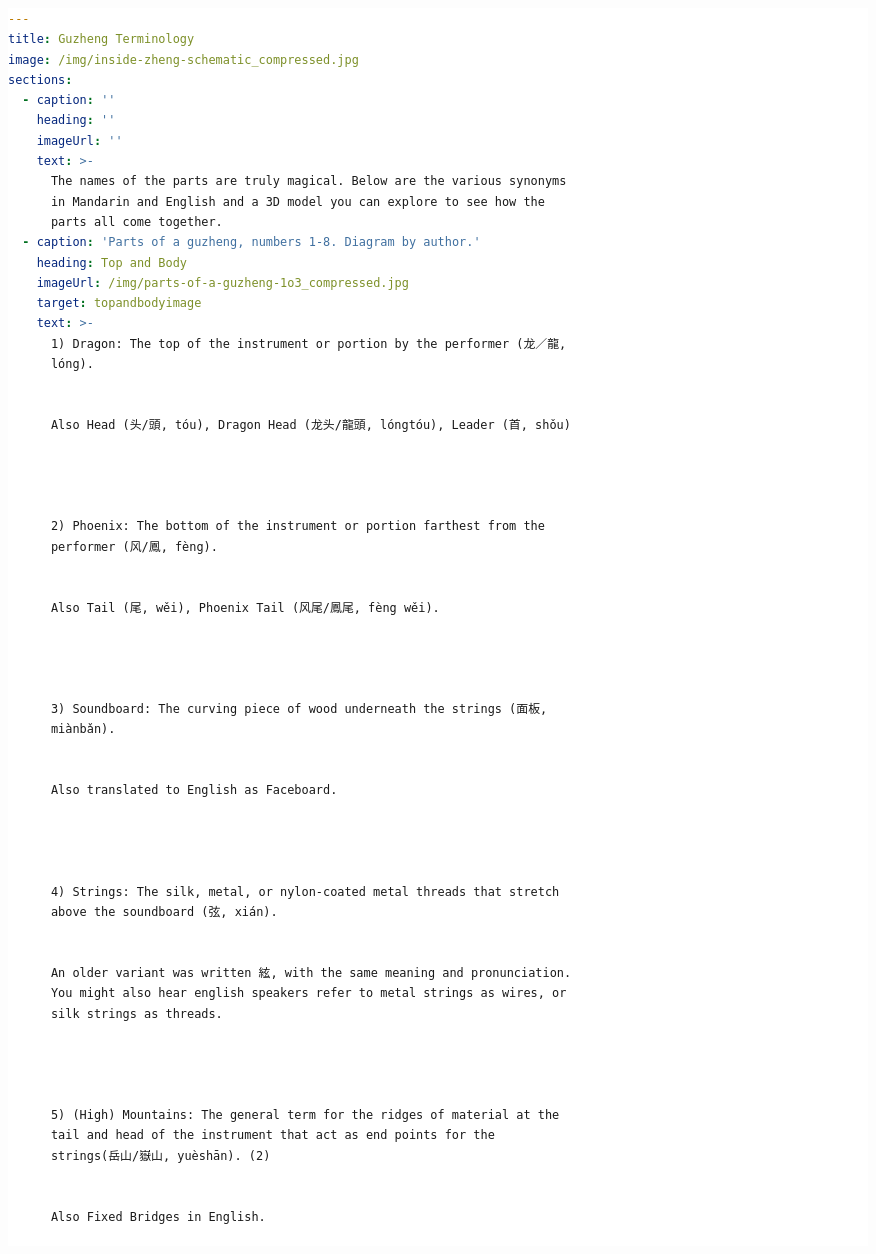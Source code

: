 ```yaml
---
title: Guzheng Terminology
image: /img/inside-zheng-schematic_compressed.jpg
sections:
  - caption: ''
    heading: ''
    imageUrl: ''
    text: >-
      The names of the parts are truly magical. Below are the various synonyms
      in Mandarin and English and a 3D model you can explore to see how the
      parts all come together.
  - caption: 'Parts of a guzheng, numbers 1-8. Diagram by author.'
    heading: Top and Body
    imageUrl: /img/parts-of-a-guzheng-1o3_compressed.jpg
    target: topandbodyimage
    text: >-
      1) Dragon: The top of the instrument or portion by the performer (龙／龍,
      lóng). 


      Also Head (头/頭, tóu), Dragon Head (龙头/龍頭, lóngtóu), Leader (首, shǒu)




      2) Phoenix: The bottom of the instrument or portion farthest from the
      performer (风/鳳, fèng).


      Also Tail (尾, wěi), Phoenix Tail (风尾/鳳尾, fèng wěi). 




      3) Soundboard: The curving piece of wood underneath the strings (面板,
      miànbǎn).


      Also translated to English as Faceboard.




      4) Strings: The silk, metal, or nylon-coated metal threads that stretch
      above the soundboard (弦, xián).


      An older variant was written 絃, with the same meaning and pronunciation.
      You might also hear english speakers refer to metal strings as wires, or
      silk strings as threads.




      5) (High) Mountains: The general term for the ridges of material at the
      tail and head of the instrument that act as end points for the
      strings(岳山/嶽山, yuèshān). (2)


      Also Fixed Bridges in English.



```